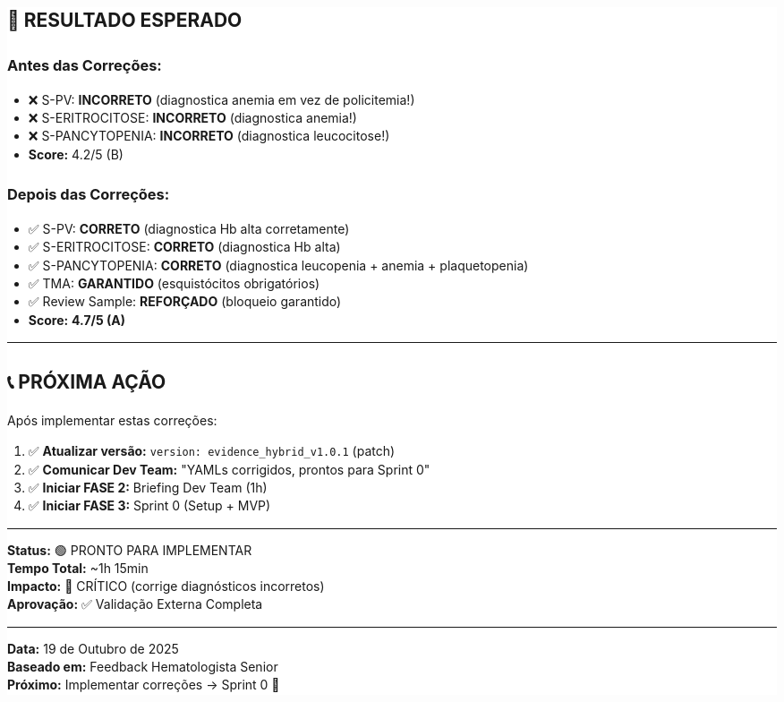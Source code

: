 
## 🎯 RESULTADO ESPERADO

### **Antes das Correções:**
- ❌ S-PV: **INCORRETO** (diagnostica anemia em vez de policitemia!)
- ❌ S-ERITROCITOSE: **INCORRETO** (diagnostica anemia!)
- ❌ S-PANCYTOPENIA: **INCORRETO** (diagnostica leucocitose!)
- **Score:** 4.2/5 (B)

### **Depois das Correções:**
- ✅ S-PV: **CORRETO** (diagnostica Hb alta corretamente)
- ✅ S-ERITROCITOSE: **CORRETO** (diagnostica Hb alta)
- ✅ S-PANCYTOPENIA: **CORRETO** (diagnostica leucopenia + anemia + plaquetopenia)
- ✅ TMA: **GARANTIDO** (esquistócitos obrigatórios)
- ✅ Review Sample: **REFORÇADO** (bloqueio garantido)
- **Score:** **4.7/5 (A)**

---

## 📞 PRÓXIMA AÇÃO

Após implementar estas correções:

1. ✅ **Atualizar versão:** `version: evidence_hybrid_v1.0.1` (patch)
2. ✅ **Comunicar Dev Team:** "YAMLs corrigidos, prontos para Sprint 0"
3. ✅ **Iniciar FASE 2:** Briefing Dev Team (1h)
4. ✅ **Iniciar FASE 3:** Sprint 0 (Setup + MVP)

---

**Status:** 🟢 PRONTO PARA IMPLEMENTAR  
**Tempo Total:** ~1h 15min  
**Impacto:** 🔴 CRÍTICO (corrige diagnósticos incorretos)  
**Aprovação:** ✅ Validação Externa Completa

---

**Data:** 19 de Outubro de 2025  
**Baseado em:** Feedback Hematologista Senior  
**Próximo:** Implementar correções → Sprint 0 🚀

